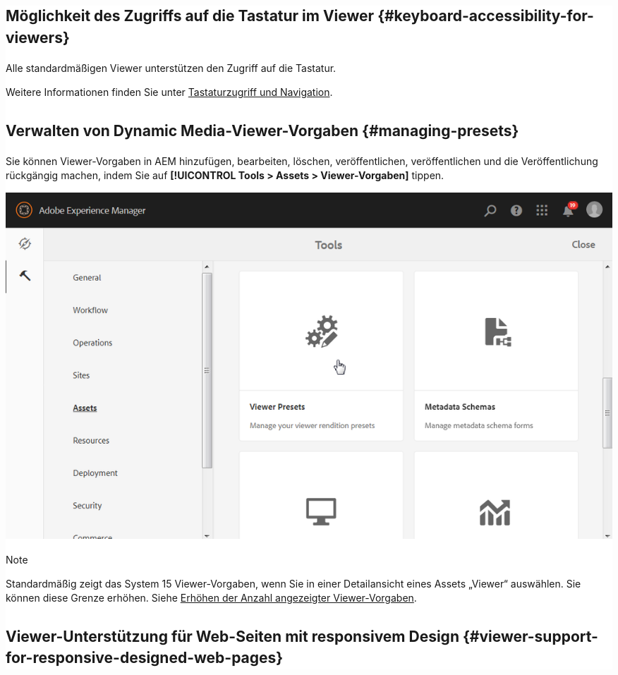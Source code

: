 ## Möglichkeit des Zugriffs auf die Tastatur im Viewer  {#keyboard-accessibility-for-viewers}

Alle standardmäßigen Viewer unterstützen den Zugriff auf die Tastatur.

Weitere Informationen finden Sie unter [Tastaturzugriff und Navigation](https://experienceleague.adobe.com/docs/dynamic-media-developer-resources/library/c-keyboard-accessibility.html?lang=de).

## Verwalten von Dynamic Media-Viewer-Vorgaben {#managing-presets}

Sie können Viewer-Vorgaben in AEM hinzufügen, bearbeiten, löschen, veröffentlichen, veröffentlichen und die Veröffentlichung rückgängig machen, indem Sie auf **[!UICONTROL Tools > Assets > Viewer-Vorgaben]** tippen.

![tools-assets](assets/tools-assets.png)

>[!NOTE]
>
>Standardmäßig zeigt das System 15 Viewer-Vorgaben, wenn Sie in einer Detailansicht eines Assets „Viewer“ auswählen. Sie können diese Grenze erhöhen. Siehe [Erhöhen der Anzahl angezeigter Viewer-Vorgaben](#increasing-the-number-of-viewer-presets-that-display).

## Viewer-Unterstützung für Web-Seiten mit responsivem Design   {#viewer-support-for-responsive-designed-web-pages}

